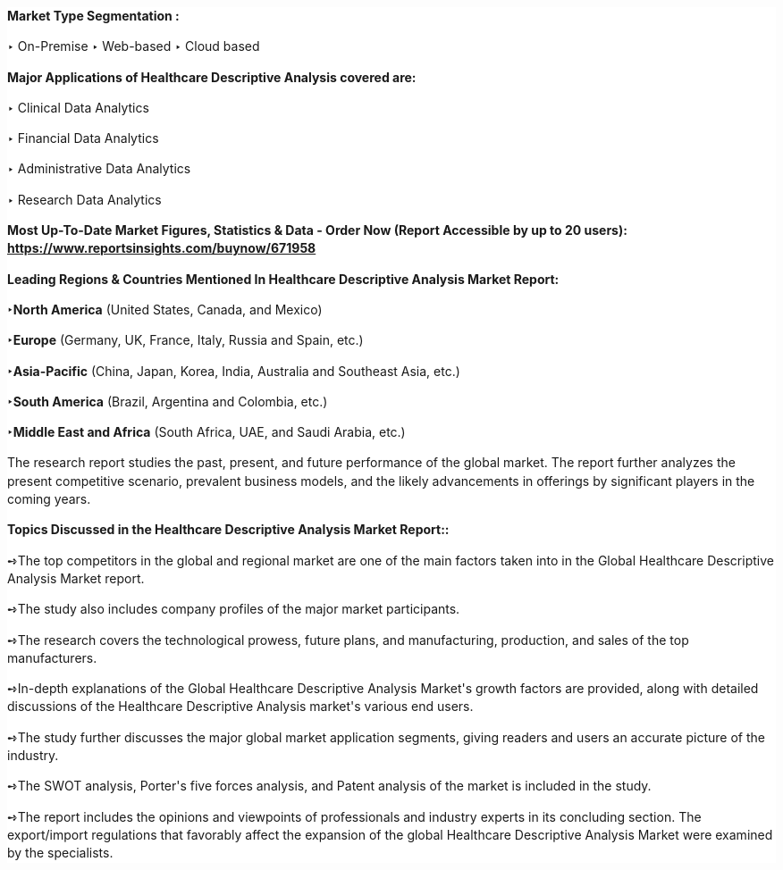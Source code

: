 <strong>Market Type Segmentation :</strong>

‣ On-Premise
‣ Web-based
‣ Cloud based

<strong>Major Applications of Healthcare Descriptive Analysis covered are:</strong>

‣ Clinical Data Analytics

‣ Financial Data Analytics

‣ Administrative Data Analytics

‣ Research Data Analytics

<strong>Most Up-To-Date Market Figures, Statistics & Data - Order Now (Report Accessible by up to 20 users): <a href=https://www.reportsinsights.com/buynow/671958>https://www.reportsinsights.com/buynow/671958</a></strong>

<strong>Leading Regions &amp; Countries Mentioned In Healthcare Descriptive Analysis Market Report:</strong>

<strong>‣North America</strong> (United States, Canada, and Mexico)

<strong>‣Europe</strong> (Germany, UK, France, Italy, Russia and Spain, etc.)

<strong>‣Asia-Pacific</strong> (China, Japan, Korea, India, Australia and Southeast Asia, etc.)

<strong>‣South America</strong> (Brazil, Argentina and Colombia, etc.)

<strong>‣Middle East and Africa</strong> (South Africa, UAE, and Saudi Arabia, etc.)

The research report studies the past, present, and future performance of the global market. The report further analyzes the present competitive scenario, prevalent business models, and the likely advancements in offerings by significant players in the coming years.

<strong>Topics Discussed in the Healthcare Descriptive Analysis Market Report::</strong>

➺The top competitors in the global and regional market are one of the main factors taken into in the Global Healthcare Descriptive Analysis Market report.

➺The study also includes company profiles of the major market participants.

➺The research covers the technological prowess, future plans, and manufacturing, production, and sales of the top manufacturers.

➺In-depth explanations of the Global Healthcare Descriptive Analysis Market's growth factors are provided, along with detailed discussions of the Healthcare Descriptive Analysis market's various end users.

➺The study further discusses the major global market application segments, giving readers and users an accurate picture of the industry.

➺The SWOT analysis, Porter's five forces analysis, and Patent analysis of the market is included in the study.

➺The report includes the opinions and viewpoints of professionals and industry experts in its concluding section. The export/import regulations that favorably affect the expansion of the global Healthcare Descriptive Analysis Market were examined by the specialists.
